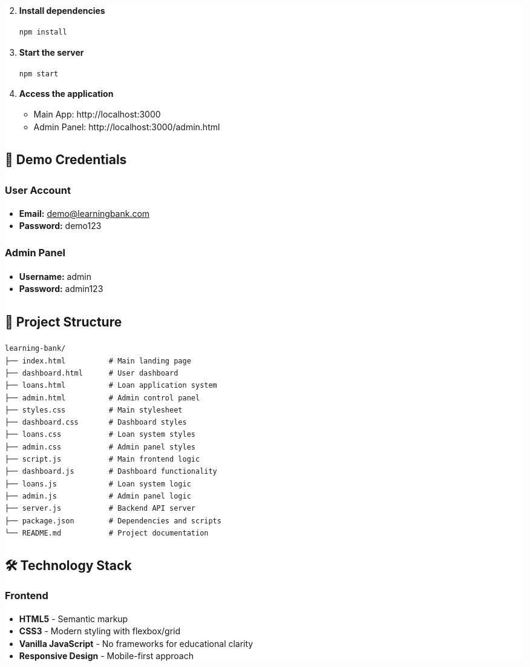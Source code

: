 2. **Install dependencies**
   ```bash
   npm install
   ```

3. **Start the server**
   ```bash
   npm start
   ```

4. **Access the application**
   - Main App: http://localhost:3000
   - Admin Panel: http://localhost:3000/admin.html

## 🔧 Demo Credentials

### User Account
- **Email:** demo@learningbank.com
- **Password:** demo123

### Admin Panel
- **Username:** admin
- **Password:** admin123

## 📁 Project Structure

```
learning-bank/
├── index.html          # Main landing page
├── dashboard.html      # User dashboard
├── loans.html          # Loan application system
├── admin.html          # Admin control panel
├── styles.css          # Main stylesheet
├── dashboard.css       # Dashboard styles
├── loans.css           # Loan system styles
├── admin.css           # Admin panel styles
├── script.js           # Main frontend logic
├── dashboard.js        # Dashboard functionality
├── loans.js            # Loan system logic
├── admin.js            # Admin panel logic
├── server.js           # Backend API server
├── package.json        # Dependencies and scripts
└── README.md           # Project documentation
```

## 🛠 Technology Stack

### Frontend
- **HTML5** - Semantic markup
- **CSS3** - Modern styling with flexbox/grid
- **Vanilla JavaScript** - No frameworks for educational clarity
- **Responsive Design** - Mobile-first approach
